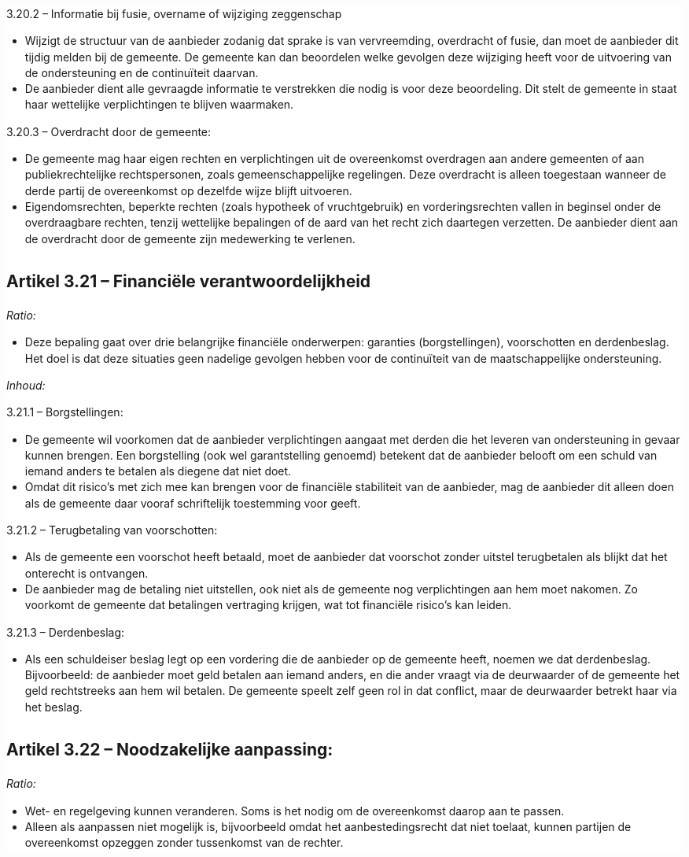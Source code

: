 3.20.2 – Informatie bij fusie, overname of wijziging zeggenschap

- Wijzigt de structuur van de aanbieder zodanig dat sprake is van vervreemding, overdracht of fusie, dan moet de aanbieder dit tijdig melden bij de gemeente. De gemeente kan dan beoordelen welke gevolgen deze wijziging heeft voor de uitvoering van de ondersteuning en de continuïteit daarvan.
- De aanbieder dient alle gevraagde informatie te verstrekken die nodig is voor deze beoordeling. Dit stelt de gemeente in staat haar wettelijke verplichtingen te blijven waarmaken.

3.20.3 – Overdracht door de gemeente:

- De gemeente mag haar eigen rechten en verplichtingen uit de overeenkomst overdragen aan andere gemeenten of aan publiekrechtelijke rechtspersonen, zoals gemeenschappelijke regelingen. Deze overdracht is alleen toegestaan wanneer de derde partij de overeenkomst op dezelfde wijze blijft uitvoeren.
- Eigendomsrechten, beperkte rechten (zoals hypotheek of vruchtgebruik) en vorderingsrechten vallen in beginsel onder de overdraagbare rechten, tenzij wettelijke bepalingen of de aard van het recht zich daartegen verzetten. De aanbieder dient aan de overdracht door de gemeente zijn medewerking te verlenen.

## Artikel 3.21 – Financiële verantwoordelijkheid

*Ratio:*

- Deze bepaling gaat over drie belangrijke financiële onderwerpen: garanties (borgstellingen), voorschotten en derdenbeslag. Het doel is dat deze situaties geen nadelige gevolgen hebben voor de continuïteit van de maatschappelijke ondersteuning.

*Inhoud:*

3.21.1 – Borgstellingen:

- De gemeente wil voorkomen dat de aanbieder verplichtingen aangaat met derden die het leveren van ondersteuning in gevaar kunnen brengen. Een borgstelling (ook wel garantstelling genoemd) betekent dat de aanbieder belooft om een schuld van iemand anders te betalen als diegene dat niet doet.
- Omdat dit risico’s met zich mee kan brengen voor de financiële stabiliteit van de aanbieder, mag de aanbieder dit alleen doen als de gemeente daar vooraf schriftelijk toestemming voor geeft.

3.21.2 – Terugbetaling van voorschotten:

- Als de gemeente een voorschot heeft betaald, moet de aanbieder dat voorschot zonder uitstel terugbetalen als blijkt dat het onterecht is ontvangen.
- De aanbieder mag de betaling niet uitstellen, ook niet als de gemeente nog verplichtingen aan hem moet nakomen. Zo voorkomt de gemeente dat betalingen vertraging krijgen, wat tot financiële risico’s kan leiden.

3.21.3 – Derdenbeslag:

- Als een schuldeiser beslag legt op een vordering die de aanbieder op de gemeente heeft, noemen we dat derdenbeslag. Bijvoorbeeld: de aanbieder moet geld betalen aan iemand anders, en die ander vraagt via de deurwaarder of de gemeente het geld rechtstreeks aan hem wil betalen. De gemeente speelt zelf geen rol in dat conflict, maar de deurwaarder betrekt haar via het beslag.

## Artikel 3.22 – Noodzakelijke aanpassing:

*Ratio:*

- Wet- en regelgeving kunnen veranderen. Soms is het nodig om de overeenkomst daarop aan te passen.
- Alleen als aanpassen niet mogelijk is, bijvoorbeeld omdat het aanbestedingsrecht dat niet toelaat, kunnen partijen de overeenkomst opzeggen zonder tussenkomst van de rechter.
